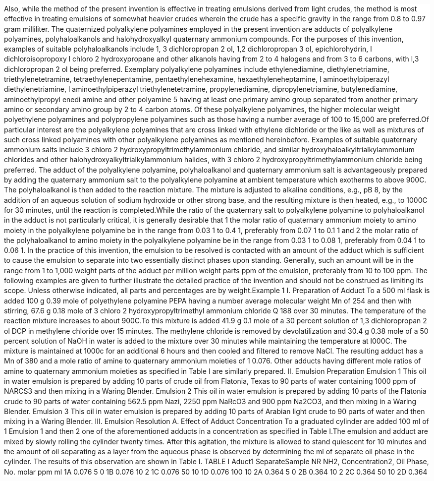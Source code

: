 Also, while the method of the present invention is effective in treating emulsions derived from light crudes, the method is most effective in treating emulsions of somewhat heavier crudes wherein the crude has a specific gravity in the range from 0.8 to 0.97 gram milliliter. The quaternized polyalkylene polyamines employed in the present invention are adducts of polyalkylene polyamines, polyhaloalkanols and halohydroxyalkyl quaternary ammonium compounds. For the purposes of this invention, examples of suitable polyhaloalkanols include 1, 3 dichloropropan 2 ol, 1,2 dichloropropan 3 ol, epichlorohydrin, l dichloroisopropoxy l chloro 2 hydroxypropane and other alkanols having from 2 to 4 halogens and from 3 to 6 carbons, with l,3 dichloropropan 2 ol being preferred. Exemplary polyalkylene polyamines include ethylenediamine, diethylenetriamine, triethylenetetramine, tetraethylenepentamine, pentaethylenehexamine, hexaethyleneheptamine, l aminoethylpiperazyl diethylenetriamine, l aminoethylpiperazyl triethylenetetramine, propylenediamine, dipropylenetriamine, butylenediamine, aminoethylpropyl enedi amine and other polyamine 5 having at least one primary amino group separated from another primary amino or secondary amino group by 2 to 4 carbon atoms. Of these polyalkylene polyamines, the higher molecular weight polyethylene polyamines and polypropylene polyamines such as those having a number average of 100 to 15,000 are preferred.Of particular interest are the polyalkylene polyamines that are cross linked with ethylene dichloride or the like as well as mixtures of such cross linked polyamines with other polyalkylene polyamines as mentioned hereinbefore. Examples of suitable quaternary ammonium salts include 3 chloro 2 hydroxypropyltrimethylammonium chloride, and similar hydroxyhaloalkyltrialkylammonium chlorides and other halohydroxyalkyltrialkylammonium halides, with 3 chloro 2 hydroxypropyltrimethylammonium chloride being preferred. The adduct of the polyalkylene polyamine, polyhaloalkanol and quaternary ammonium salt is advantageously prepared by adding the quaternary ammonium salt to the polyalkylene polyamine at ambient temperature which exotherms to above 900C. The polyhaloalkanol is then added to the reaction mixture. The mixture is adjusted to alkaline conditions, e.g., pB 8, by the addition of an aqueous solution of sodium hydroxide or other strong base, and the resulting mixture is then heated, e.g., to 1000C for 30 minutes, until the reaction is completed.While the ratio of the quaternary salt to polyalkylene polyamine to polyhaloalkanol in the adduct is not particularly critical, it is generally desirable that 1 the molar ratio of quaternary ammonium moiety to amino moiety in the polyalkylene polyamine be in the range from 0.03 1 to 0.4 1, preferably from 0.07 1 to 0.1 1 and 2 the molar ratio of the polyhaloalkanol to amino moiety in the polyalkylene polyamine be in the range from 0.03 1 to 0.08 1, preferably from 0.04 1 to 0.06 1. In the practice of this invention, the emulsion to be resolved is contacted with an amount of the adduct which is sufficient to cause the emulsion to separate into two essentially distinct phases upon standing. Generally, such an amount will be in the range from 1 to 1,000 weight parts of the adduct per million weight parts ppm of the emulsion, preferably from 10 to 100 ppm. The following examples are given to further illustrate the detailed practice of the invention and should not be construed as limiting its scope. Unless otherwise indicated, all parts and percentages are by weight.Example 1 I. Preparation of Adduct To a 500 ml flask is added 100 g 0.39 mole of polyethylene polyamine PEPA having a number average molecular weight Mn of 254 and then with stirring, 67.6 g 0.18 mole of 3 chloro 2 hydroxypropyltrimethyl ammonium chloride Q 188 over 30 minutes. The temperature of the reaction mixture increases to about 900C.To this mixture is added 41.9 g 0.1 mole of a 30 percent solution of 1,3 dichloropropan 2 ol DCP in methylene chloride over 15 minutes. The methylene chloride is removed by devolatilization and 30.4 g 0.38 mole of a 50 percent solution of NaOH in water is added to the mixture over 30 minutes while maintaining the temperature at l000C. The mixture is maintained at 1000c for an additional 6 hours and then cooled and filtered to remove NaCl. The resulting adduct has a Mn of 380 and a mole ratio of amine to quaternary ammonium moieties of 1 0.076. Other adducts having different mole ratios of amine to quaternary ammonium moieties as specified in Table I are similarly prepared. II. Emulsion Preparation Emulsion 1 This oil in water emulsion is prepared by adding 10 parts of crude oil from Flatonia, Texas to 90 parts of water containing 1000 ppm of NARCS3 and then mixing in a Waring Blender. Emulsion 2 This oil in water emulsion is prepared by adding 10 parts of the Flatonia crude to 90 parts of water containing 562.5 ppm Nazi, 2250 ppm NaRcO3 and 900 ppm Na2CO3, and then mixing in a Waring Blender. Emulsion 3 This oil in water emulsion is prepared by adding 10 parts of Arabian light crude to 90 parts of water and then mixing in a Waring Blender. III. Emulsion Resolution A. Effect of Adduct Concentration To a graduated cylinder are added 100 ml of 1 Emulsion 1 and then 2 one of the aforementioned adducts in a concentration as specified in Table I.The emulsion and adduct are mixed by slowly rolling the cylinder twenty times. After this agitation, the mixture is allowed to stand quiescent for 10 minutes and the amount of oil separating as a layer from the aqueous phase is observed by determining the ml of separate oil phase in the cylinder. The results of this observation are shown in Table I. TABLE I Aduct1 SeparateSample NR NH2, Concentration2, Oil Phase, No. molar ppm ml 1A 0.076 5 0 1B 0.076 10 2 1C 0.076 50 10 1D 0.076 100 10 2A 0.364 5 0 2B 0.364 10 2 2C 0.364 50 10 2D 0.364